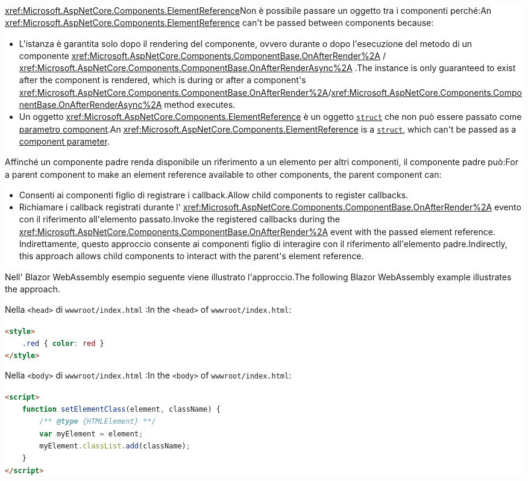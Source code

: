<span data-ttu-id="d50e7-199"><xref:Microsoft.AspNetCore.Components.ElementReference>Non è possibile passare un oggetto tra i componenti perché:</span><span class="sxs-lookup"><span data-stu-id="d50e7-199">An <xref:Microsoft.AspNetCore.Components.ElementReference> can't be passed between components because:</span></span>

* <span data-ttu-id="d50e7-200">L'istanza è garantita solo dopo il rendering del componente, ovvero durante o dopo l'esecuzione del metodo di un componente <xref:Microsoft.AspNetCore.Components.ComponentBase.OnAfterRender%2A> / <xref:Microsoft.AspNetCore.Components.ComponentBase.OnAfterRenderAsync%2A> .</span><span class="sxs-lookup"><span data-stu-id="d50e7-200">The instance is only guaranteed to exist after the component is rendered, which is during or after a component's <xref:Microsoft.AspNetCore.Components.ComponentBase.OnAfterRender%2A>/<xref:Microsoft.AspNetCore.Components.ComponentBase.OnAfterRenderAsync%2A> method executes.</span></span>
* <span data-ttu-id="d50e7-201">Un oggetto <xref:Microsoft.AspNetCore.Components.ElementReference> è un oggetto [`struct`](/csharp/language-reference/builtin-types/struct) che non può essere passato come [parametro component](xref:blazor/components/index#component-parameters).</span><span class="sxs-lookup"><span data-stu-id="d50e7-201">An <xref:Microsoft.AspNetCore.Components.ElementReference> is a [`struct`](/csharp/language-reference/builtin-types/struct), which can't be passed as a [component parameter](xref:blazor/components/index#component-parameters).</span></span>

<span data-ttu-id="d50e7-202">Affinché un componente padre renda disponibile un riferimento a un elemento per altri componenti, il componente padre può:</span><span class="sxs-lookup"><span data-stu-id="d50e7-202">For a parent component to make an element reference available to other components, the parent component can:</span></span>

* <span data-ttu-id="d50e7-203">Consenti ai componenti figlio di registrare i callback.</span><span class="sxs-lookup"><span data-stu-id="d50e7-203">Allow child components to register callbacks.</span></span>
* <span data-ttu-id="d50e7-204">Richiamare i callback registrati durante l' <xref:Microsoft.AspNetCore.Components.ComponentBase.OnAfterRender%2A> evento con il riferimento all'elemento passato.</span><span class="sxs-lookup"><span data-stu-id="d50e7-204">Invoke the registered callbacks during the <xref:Microsoft.AspNetCore.Components.ComponentBase.OnAfterRender%2A> event with the passed element reference.</span></span> <span data-ttu-id="d50e7-205">Indirettamente, questo approccio consente ai componenti figlio di interagire con il riferimento all'elemento padre.</span><span class="sxs-lookup"><span data-stu-id="d50e7-205">Indirectly, this approach allows child components to interact with the parent's element reference.</span></span>

<span data-ttu-id="d50e7-206">Nell' Blazor WebAssembly esempio seguente viene illustrato l'approccio.</span><span class="sxs-lookup"><span data-stu-id="d50e7-206">The following Blazor WebAssembly example illustrates the approach.</span></span>

<span data-ttu-id="d50e7-207">Nella `<head>` di `wwwroot/index.html` :</span><span class="sxs-lookup"><span data-stu-id="d50e7-207">In the `<head>` of `wwwroot/index.html`:</span></span>

```html
<style>
    .red { color: red }
</style>
```

<span data-ttu-id="d50e7-208">Nella `<body>` di `wwwroot/index.html` :</span><span class="sxs-lookup"><span data-stu-id="d50e7-208">In the `<body>` of `wwwroot/index.html`:</span></span>

```html
<script>
    function setElementClass(element, className) {
        /** @type {HTMLElement} **/
        var myElement = element;
        myElement.classList.add(className);
    }
</script>
```
